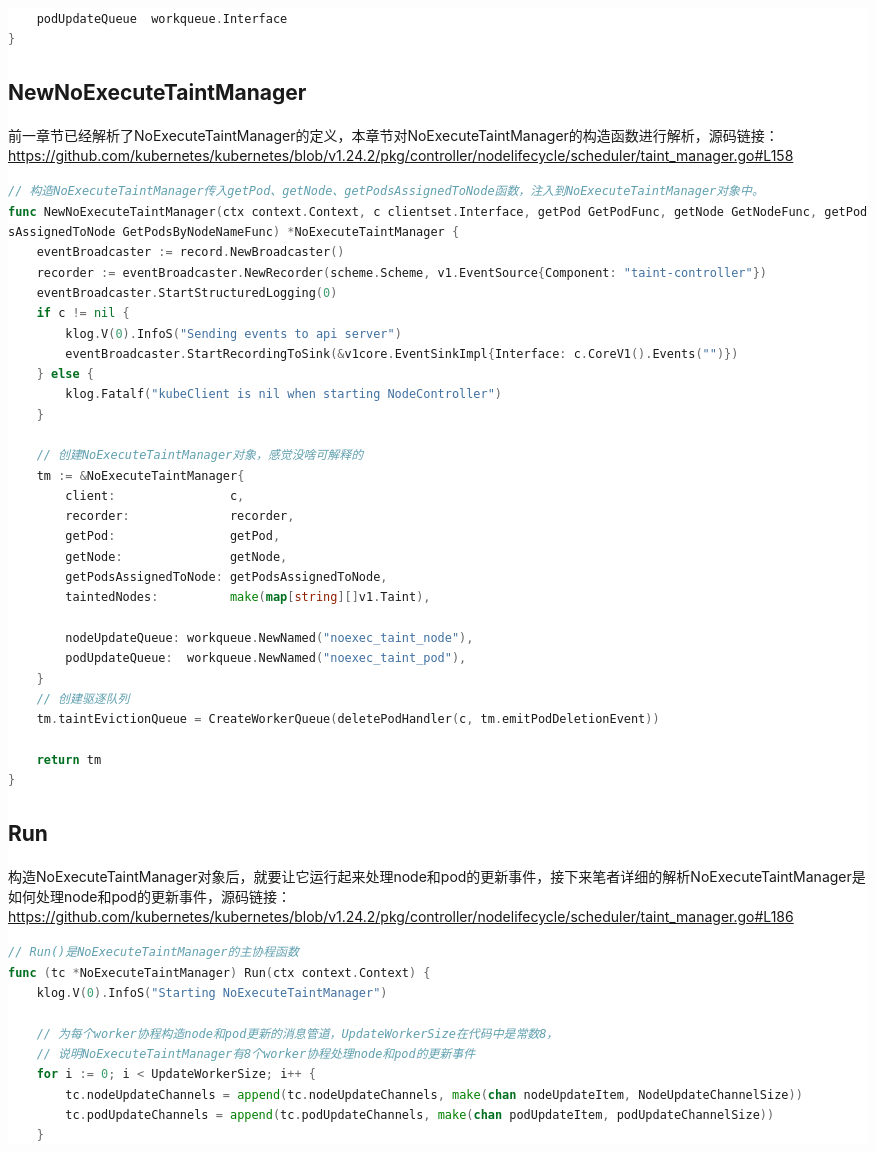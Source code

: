 ```go
    podUpdateQueue  workqueue.Interface
}
```

## NewNoExecuteTaintManager

前一章节已经解析了NoExecuteTaintManager的定义，本章节对NoExecuteTaintManager的构造函数进行解析，源码链接：<https://github.com/kubernetes/kubernetes/blob/v1.24.2/pkg/controller/nodelifecycle/scheduler/taint_manager.go#L158>

```go
// 构造NoExecuteTaintManager传入getPod、getNode、getPodsAssignedToNode函数，注入到NoExecuteTaintManager对象中。
func NewNoExecuteTaintManager(ctx context.Context, c clientset.Interface, getPod GetPodFunc, getNode GetNodeFunc, getPodsAssignedToNode GetPodsByNodeNameFunc) *NoExecuteTaintManager {
    eventBroadcaster := record.NewBroadcaster()
    recorder := eventBroadcaster.NewRecorder(scheme.Scheme, v1.EventSource{Component: "taint-controller"})
    eventBroadcaster.StartStructuredLogging(0)
    if c != nil {
        klog.V(0).InfoS("Sending events to api server")
        eventBroadcaster.StartRecordingToSink(&v1core.EventSinkImpl{Interface: c.CoreV1().Events("")})
    } else {
        klog.Fatalf("kubeClient is nil when starting NodeController")
    }

    // 创建NoExecuteTaintManager对象，感觉没啥可解释的
    tm := &NoExecuteTaintManager{
        client:                c,
        recorder:              recorder,
        getPod:                getPod,
        getNode:               getNode,
        getPodsAssignedToNode: getPodsAssignedToNode,
        taintedNodes:          make(map[string][]v1.Taint),

        nodeUpdateQueue: workqueue.NewNamed("noexec_taint_node"),
        podUpdateQueue:  workqueue.NewNamed("noexec_taint_pod"),
    }
    // 创建驱逐队列
    tm.taintEvictionQueue = CreateWorkerQueue(deletePodHandler(c, tm.emitPodDeletionEvent))

    return tm
}
```

## Run

构造NoExecuteTaintManager对象后，就要让它运行起来处理node和pod的更新事件，接下来笔者详细的解析NoExecuteTaintManager是如何处理node和pod的更新事件，源码链接：<https://github.com/kubernetes/kubernetes/blob/v1.24.2/pkg/controller/nodelifecycle/scheduler/taint_manager.go#L186>

```go
// Run()是NoExecuteTaintManager的主协程函数
func (tc *NoExecuteTaintManager) Run(ctx context.Context) {
    klog.V(0).InfoS("Starting NoExecuteTaintManager")

    // 为每个worker协程构造node和pod更新的消息管道，UpdateWorkerSize在代码中是常数8，
    // 说明NoExecuteTaintManager有8个worker协程处理node和pod的更新事件
    for i := 0; i < UpdateWorkerSize; i++ {
        tc.nodeUpdateChannels = append(tc.nodeUpdateChannels, make(chan nodeUpdateItem, NodeUpdateChannelSize))
        tc.podUpdateChannels = append(tc.podUpdateChannels, make(chan podUpdateItem, podUpdateChannelSize))
    }

```